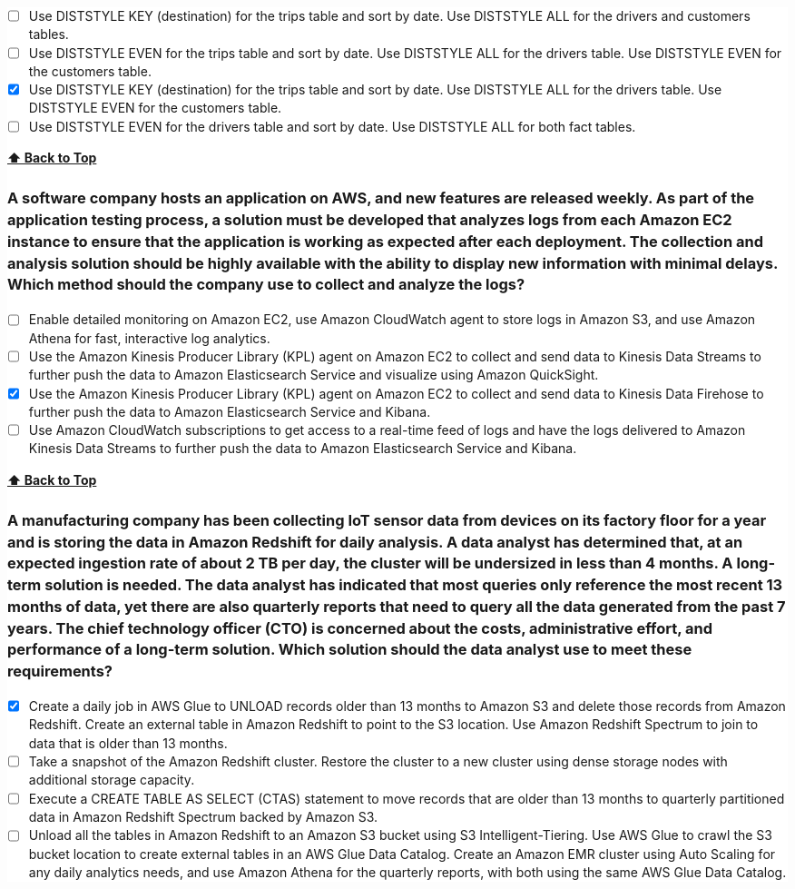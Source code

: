 - [ ] Use DISTSTYLE KEY (destination) for the trips table and sort by date. Use DISTSTYLE ALL for the drivers and customers tables.
- [ ] Use DISTSTYLE EVEN for the trips table and sort by date. Use DISTSTYLE ALL for the drivers table. Use DISTSTYLE EVEN for the customers table.
- [x] Use DISTSTYLE KEY (destination) for the trips table and sort by date. Use DISTSTYLE ALL for the drivers table. Use DISTSTYLE EVEN for the customers table.
- [ ] Use DISTSTYLE EVEN for the drivers table and sort by date. Use DISTSTYLE ALL for both fact tables.

**[⬆ Back to Top](#table-of-contents)**

### A software company hosts an application on AWS, and new features are released weekly. As part of the application testing process, a solution must be developed that analyzes logs from each Amazon EC2 instance to ensure that the application is working as expected after each deployment. The collection and analysis solution should be highly available with the ability to display new information with minimal delays. Which method should the company use to collect and analyze the logs?

- [ ] Enable detailed monitoring on Amazon EC2, use Amazon CloudWatch agent to store logs in Amazon S3, and use Amazon Athena for fast, interactive log analytics.
- [ ] Use the Amazon Kinesis Producer Library (KPL) agent on Amazon EC2 to collect and send data to Kinesis Data Streams to further push the data to Amazon Elasticsearch Service and visualize using Amazon QuickSight.
- [x] Use the Amazon Kinesis Producer Library (KPL) agent on Amazon EC2 to collect and send data to Kinesis Data Firehose to further push the data to Amazon Elasticsearch Service and Kibana.
- [ ] Use Amazon CloudWatch subscriptions to get access to a real-time feed of logs and have the logs delivered to Amazon Kinesis Data Streams to further push the data to Amazon Elasticsearch Service and Kibana.

**[⬆ Back to Top](#table-of-contents)**

### A manufacturing company has been collecting IoT sensor data from devices on its factory floor for a year and is storing the data in Amazon Redshift for daily analysis. A data analyst has determined that, at an expected ingestion rate of about 2 TB per day, the cluster will be undersized in less than 4 months. A long-term solution is needed. The data analyst has indicated that most queries only reference the most recent 13 months of data, yet there are also quarterly reports that need to query all the data generated from the past 7 years. The chief technology officer (CTO) is concerned about the costs, administrative effort, and performance of a long-term solution. Which solution should the data analyst use to meet these requirements?

- [x] Create a daily job in AWS Glue to UNLOAD records older than 13 months to Amazon S3 and delete those records from Amazon Redshift. Create an external table in Amazon Redshift to point to the S3 location. Use Amazon Redshift Spectrum to join to data that is older than 13 months.
- [ ] Take a snapshot of the Amazon Redshift cluster. Restore the cluster to a new cluster using dense storage nodes with additional storage capacity.
- [ ] Execute a CREATE TABLE AS SELECT (CTAS) statement to move records that are older than 13 months to quarterly partitioned data in Amazon Redshift Spectrum backed by Amazon S3.
- [ ] Unload all the tables in Amazon Redshift to an Amazon S3 bucket using S3 Intelligent-Tiering. Use AWS Glue to crawl the S3 bucket location to create external tables in an AWS Glue Data Catalog. Create an Amazon EMR cluster using Auto Scaling for any daily analytics needs, and use Amazon Athena for the quarterly reports, with both using the same AWS Glue Data Catalog.

